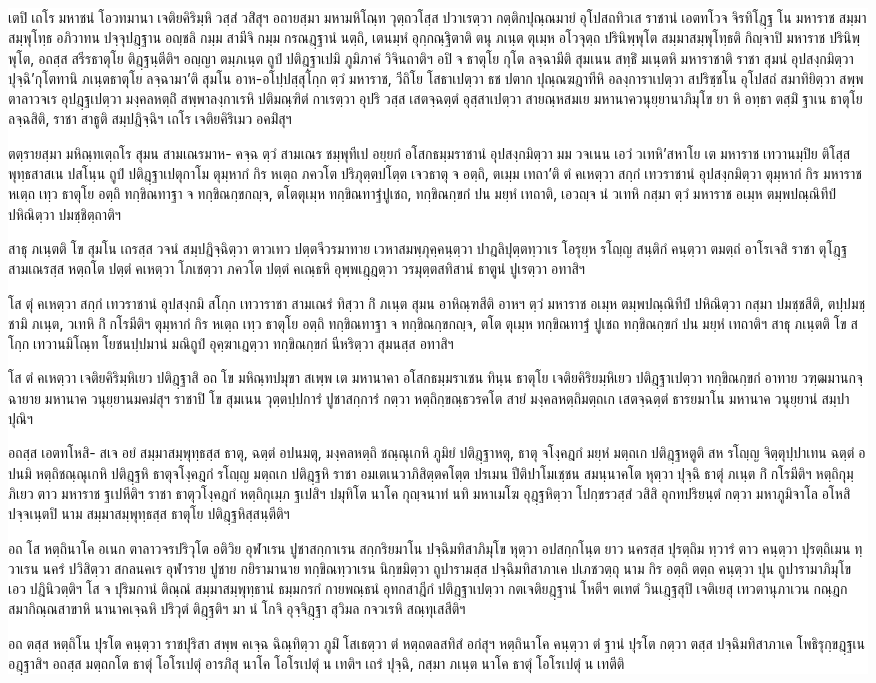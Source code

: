
<p>เตปิ เถโร มหาชนํ โอวทมานา เจติยคิริมฺหิ วสฺสํ วสิํสุฯ อถายสฺมา มหามหิโณฺท วุตฺถวโสฺส ปวาเรตฺวา กตฺติกปุณฺณมายํ อุโปสถทิวเส ราชานํ เอตทโวจ จิรทิโฎฺฐ โน มหาราช สมฺมาสมฺพุโทฺธ อภิวาทน ปจฺจุปฎฺฐาน อญฺชลิ กมฺม สามีจิ กมฺม กรณฎฺฐานํ นตฺถิ, เตนมฺหํ อุกฺกณฺฐิตาติ ตนุ ภเนฺต ตุเมฺห อโวจุตฺถ ปรินิพฺพุโต สมฺมาสมฺพุโทฺธติ กิญฺจาปิ มหาราช ปรินิพฺพุโต, อถสฺส สรีรธาตุโย ติฎฺฐนฺตีติฯ อญฺญา ตมฺภเนฺต ถูปํ ปติฎฺฐาเปมิ ภูมิภาคํ วิจินถาติฯ อปิ จ ธาตุโย กุโต ลจฺฉามีติ สุมเนน สทฺธิํ มเนฺตหิ มหาราชาติ ราชา สุมนํ อุปสงฺกมิตฺวา ปุจฺฉิ’กุโตทานิ ภเนฺตธาตุโย ลจฺฉามา’ติ สุมโน  อาห-อโปฺปสฺสุโกฺก ตฺวํ มหาราช, วีถิโย โสธาเปตฺวา ธช ปตาก ปุณฺณฆฎาทีหิ อลงฺการาเปตฺวา สปริชฺชโน อุโปสถํ สมาทิยิตฺวา สพฺพตาลาวจเร อุปฎฺฐเปตฺวา มงฺคลหตฺถิํ สพฺพาลงฺกาเรหิ ปติมณฺฑิตํ กาเรตฺวา อุปริ วสฺส เสตจฺฉตฺตํ อุสฺสาเปตฺวา สายณฺหสมเย มหานาควนุยฺยานาภิมุโข ยา หิ อทฺธา ตสฺมิํ ฐาเน ธาตุโย ลจฺฉสิติ, ราชา สาธูติ สมฺปฎิจฺฉิฯ เถโร เจติยคิริเมว อคมิํสุฯ</p>


<p>ตตฺรายสฺมา มหิณฺทเตฺถโร สุมน สามเณรมาห- คจฺฉ ตฺวํ สามเณร ชมฺพุทีเป อยฺยกํ อโสกธมฺมราชานํ อุปสงฺกมิตฺวา มม วจเนน เอวํ วเทหิ’สหาโย เต มหาราช เทวานมฺปิย ติโสฺส พุทฺธสาสเน ปสโนฺน ถูปํ ปติฎฺฐาเปตุกาโม ตุมฺหากํ กิร หเตฺถ ภควโต ปริภุตฺตปโตฺต เจวธาตุ จ อตฺถิ, ตเมฺม เทถา’ติ ตํ คเหตฺวา สกฺกํ เทวราชานํ อุปสงฺกมิตฺวา ตุมฺหากํ กิร มหาราช หเตฺถ เทฺว ธาตุโย อตฺถิ ทกฺขิณทาฐา จ ทกฺขิณกฺขกญฺจ, ตโตตุเมฺห ทกฺขิณทาฐํปูเชถ, ทกฺขิณกฺขกํ ปน มยฺหํ เทถาติ, เอวญฺจ นํ วเทหิ กสฺมา ตฺวํ มหาราช อเมฺห ตมฺพปณฺณิทีปํ ปหิณิตฺวา ปมชฺชิตฺถาติฯ</p>


<p>สาธุ ภเนฺตติ โข สุมโน เถรสฺส วจนํ สมฺปฎิจฺฉิตฺวา ตาวเทว ปตฺตจีวรมาทาย เวหาสมพฺภุคฺคนฺตฺวา ปาฎลิปุตฺตทฺวาเร โอรุยฺห รโญฺญ สนฺติกํ คนฺตฺวา ตมตฺถํ อาโรเจสิ ราชา ตุโฎฺฐ สามเณรสฺส หตฺถโต ปตฺตํ คเหตฺวา โภเชตฺวา ภควโต ปตฺตํ คเณฺธหิ อุพฺพเฎฺฎตฺวา วรมุตฺตสทิสานํ ธาตูนํ ปูเรตฺวา อทาสิฯ</p>


<p>โส ตุํ คเหตฺวา สกฺกํ เทวราชานํ อุปสงฺกมิ สโกฺก เทวาราชา สามเณรํ ทิสฺวา กิํ ภเนฺต สุมน อาหิณฺฑสีติ อาหฯ ตฺวํ มหาราช อเมฺห ตมฺพปณฺณิทีปํ ปหิณิตฺวา กสฺมา ปมชฺชสีติ, ตปฺปมชฺชามิ ภเนฺต, วเทหิ กิํ กโรมีติฯ ตุมฺหากํ กิร หเตฺถ เทฺว ธาตุโย อตฺถิ ทกฺขิณทาฐา จ ทกฺขิณกฺขกญฺจ, ตโต ตุเมฺห ทกฺขิณทาฐํ ปูเชถ ทกฺขิณกฺขกํ ปน มยฺหํ เทถาติฯ สาธุ ภเนฺตติ โข สโกฺก เทวานมิโณฺท โยชนปฺปมานํ มณิถูปํ อุคฺฆาเฎตฺวา ทกฺขิณกฺขกํ นีหริตฺวา สุมนสฺส อทาสิฯ</p>


<p>โส ตํ คเหตฺวา เจติยคิริมฺหิเยว ปติฎฺฐาสิ อถ โข มหิณฺทปมุขา สเพฺพ เต มหานาคา อโสกธมฺมราเชน ทินฺน ธาตุโย เจติยคิริยมฺหิเยว ปติฎฺฐาเปตฺวา ทกฺขิณกฺขกํ อาทาย วฑฺฒมานกจฺฉายาย มหานาค วนุยฺยานมคมํสุฯ ราชาปิ โข สุมเนน วุตฺตปฺปการํ ปูชาสกฺการํ กตฺวา หตฺถิกฺขณฺธวรคโต สายํ มงฺคลหตฺถิมตฺถเก เสตจฺฉตฺตํ ธารยมาโน มหานาค วนุยฺยานํ สมฺปาปุณิฯ</p>


<p>อถสฺส  เอตทโหสิ- สเจ อยํ สมฺมาสมฺพุทฺธสฺส ธาตุ, ฉตฺตํ อปนมตุ, มงฺคลหตฺถิ ชณฺณุเกหิ ภูมิยํ ปติฎฺฐาหตุ, ธาตุ จโงฺคฎกํ มยฺหํ มตฺถเก ปติฎฺฐหตูติ สห รโญฺญ จิตฺตุปฺปาเทน ฉตฺตํ อปนมิ หตฺถิชณฺณุเกหิ ปติฎฺฐหิ ธาตุจโงฺคฎกํ รโญฺญ มตฺถเก ปติฎฺฐหิ ราชา อมเตเนวาภิสิตฺตคโตฺต ปรเมน ปีติปาโมเชฺชน สมนฺนาคโต หุตฺวา ปุจฺฉิ ธาตุํ ภเนฺต กิํ กโรมีติฯ หตฺถิกุมฺภิเยว ตาว มหาราช ฐเปหีติฯ ราชา ธาตุวโงฺคฎกํ หตฺถิกุเมฺภ ฐเปสิฯ ปมุทิโต นาโค กุญฺจนาทํ นทิ มหาเมโฆ อุฎฺฐหิตฺวา โปกฺขรวสฺสํ วสิสิ อุกทปริยนฺตํ กตฺวา มหาภูมิจาโล อโหสิ ปจฺจเนฺตปิ นาม สมฺมาสมฺพุทฺธสฺส ธาตุโย ปติฎฺฐหิสฺสนฺตีติฯ</p>


<p>อถ โส หตฺถินาโค อเนก ตาลาวจรปริวุโต อติวิย อุฬาเรน ปูชาสกฺกาเรน สกฺกริยมาโน ปจฺฉิมทิสาภิมุโข หุตฺวา อปสกฺกโนฺต ยาว นครสฺส ปุรตฺถิม ทฺวารํ ตาว คนฺตฺวา ปุรตฺถิเมน ทฺวาเรน นครํ ปวิสิตฺวา สกลนคเร อุฬาราย ปูชาย กยิรามานาย ทกฺขิณทฺวาเรน นิกฺขมิตฺวา ถูปารามสฺส ปจฺฉิมทิสาภาเค ปเภชวตฺถุ นาม กิร อตฺถิ ตตฺถ คนฺตฺวา ปุน ถูปารามาภิมุโข เอว ปฎินิวตฺติฯ โส จ ปุริมกานํ ติณฺณํ สมฺมาสมฺพุทฺธานํ ธมฺมกรกํ กายพณฺธนํ อุทกสาฎีกํ ปติฎฺฐาเปตฺวา กตเจติยฎฺฐานํ โหตีฯ ตเทตํ วินเฎฺฐสุปิ เจติเยสุ เทวตานุภาเวน กณฺฎก สมากิณฺณสาขาหิ นานาคเจฺฉหิ ปริวุตํ ติฎฺฐติฯ มา นํ โกจิ อุจฺจิฎฺฐา สุวิมล กจวเรหิ สณฺทุเสสีติฯ</p>


<p>อถ ตสฺส หตฺถิโน ปุรโต คนฺตฺวา ราชปุริสา สพฺพ คเจฺฉ ฉิณฺทิตฺวา ภูมิํ โสเธตฺวา ตํ หตฺถตลสทิสํ อกํสุฯ หตฺถินาโค คนฺตฺวา ตํ ฐานํ ปุรโต กตฺวา ตสฺส ปจฺฉิมทิสาภาเค โพธิรุกฺขฎฺฐเน อฎฺฐาสิฯ อถสฺส มตฺถกโต ธาตุํ โอโรเปตุํ อารภิํสุ นาโค โอโรเปตุํ น เทติฯ เถรํ ปุจฺฉิ, กสฺมา ภเนฺต นาโค ธาตุํ โอโรเปตุํ น เทตีติ</p>
